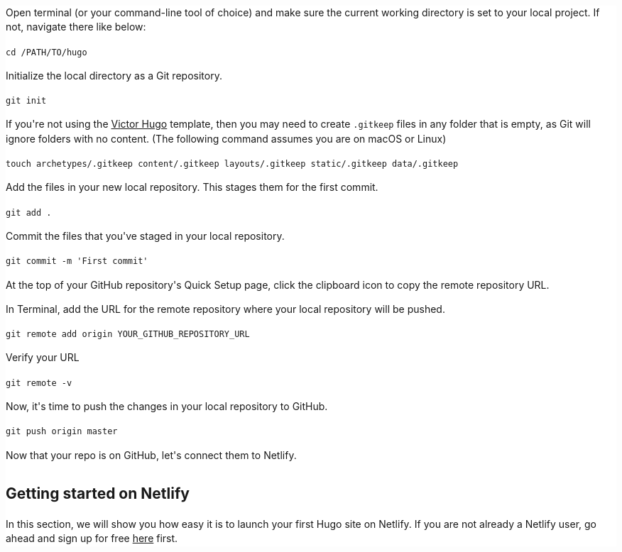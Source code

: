 Open terminal (or your command-line tool of choice) and make sure the current working directory is set to your local project. If not, navigate there like below:

```
cd /PATH/TO/hugo
```

Initialize the local directory as a Git repository.

```
git init
```

If you're not using the [Victor Hugo](https://github.com/netlify/victor-hugo) template, then you may need to create `.gitkeep` files in any folder that is empty, as Git will ignore folders with no content. (The following command assumes you are on macOS or Linux)

```
touch archetypes/.gitkeep content/.gitkeep layouts/.gitkeep static/.gitkeep data/.gitkeep
```

Add the files in your new local repository. This stages them for the first commit.

```
git add .
```

Commit the files that you've staged in your local repository.

```
git commit -m 'First commit'
```

At the top of your GitHub repository's Quick Setup page, click the clipboard icon to copy the remote repository URL.

In Terminal, add the URL for the remote repository where your local repository will be pushed.

```
git remote add origin YOUR_GITHUB_REPOSITORY_URL
```

Verify your URL

```
git remote -v
```

Now, it's time to push the changes in your local repository to GitHub.

```
git push origin master
```

<a id="netlifystart"></a>

Now that your repo is on GitHub, let's connect them to Netlify.

## Getting started on Netlify

In this section, we will show you how easy it is to launch your first Hugo site on Netlify. If you are not already a Netlify user, go ahead and sign up for free [here](https://app.netlify.com/signup) first.
